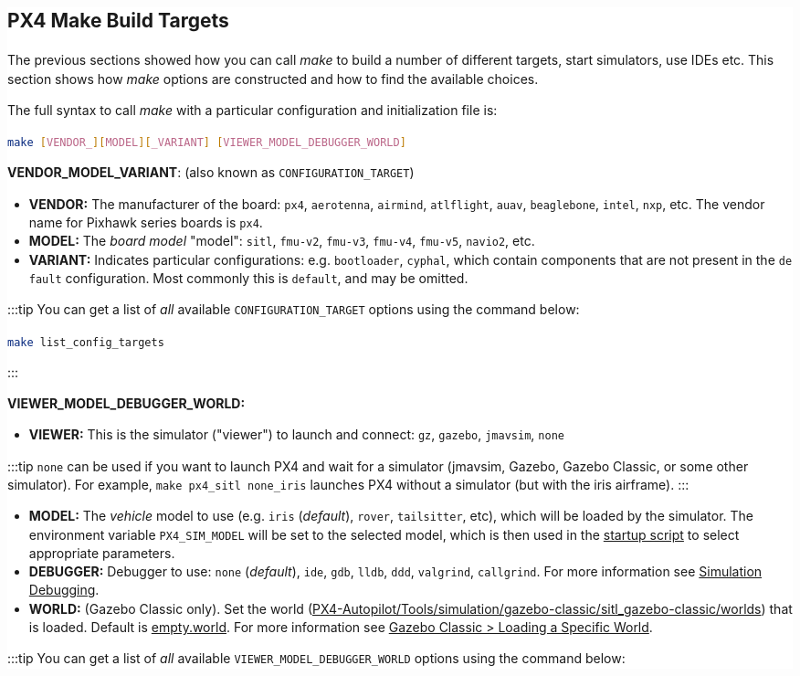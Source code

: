## PX4 Make Build Targets

The previous sections showed how you can call _make_ to build a number of different targets, start simulators, use IDEs etc. This section shows how _make_ options are constructed and how to find the available choices.

The full syntax to call _make_ with a particular configuration and initialization file is:

```sh
make [VENDOR_][MODEL][_VARIANT] [VIEWER_MODEL_DEBUGGER_WORLD]
```

**VENDOR_MODEL_VARIANT**: (also known as `CONFIGURATION_TARGET`)

- **VENDOR:** The manufacturer of the board: `px4`, `aerotenna`, `airmind`, `atlflight`, `auav`, `beaglebone`, `intel`, `nxp`, etc. The vendor name for Pixhawk series boards is `px4`.
- **MODEL:** The _board model_ "model": `sitl`, `fmu-v2`, `fmu-v3`, `fmu-v4`, `fmu-v5`, `navio2`, etc.
- **VARIANT:** Indicates particular configurations: e.g. `bootloader`, `cyphal`, which contain components that are not present in the `default` configuration. Most commonly this is `default`, and may be omitted.

:::tip
You can get a list of _all_ available `CONFIGURATION_TARGET` options using the command below:

```sh
make list_config_targets
```

:::

**VIEWER_MODEL_DEBUGGER_WORLD:**

- **VIEWER:** This is the simulator ("viewer") to launch and connect: `gz`, `gazebo`, `jmavsim`, `none` 

:::tip
`none` can be used if you want to launch PX4 and wait for a simulator (jmavsim, Gazebo, Gazebo Classic, or some other simulator). For example, `make px4_sitl none_iris` launches PX4 without a simulator (but with the iris airframe).
:::

- **MODEL:** The _vehicle_ model to use (e.g. `iris` (_default_), `rover`, `tailsitter`, etc), which will be loaded by the simulator. The environment variable `PX4_SIM_MODEL` will be set to the selected model, which is then used in the [startup script](../simulation/index.md#startup-scripts) to select appropriate parameters.
- **DEBUGGER:** Debugger to use: `none` (_default_), `ide`, `gdb`, `lldb`, `ddd`, `valgrind`, `callgrind`. For more information see [Simulation Debugging](../debug/simulation_debugging.md).
- **WORLD:** (Gazebo Classic only). Set the world ([PX4-Autopilot/Tools/simulation/gazebo-classic/sitl_gazebo-classic/worlds](https://github.com/PX4/PX4-SITL_gazebo-classic/tree/main/worlds)) that is loaded. Default is [empty.world](https://github.com/PX4/PX4-SITL_gazebo-classic/blob/main/worlds/empty.world). For more information see [Gazebo Classic > Loading a Specific World](../sim_gazebo_classic/index.md#loading-a-specific-world).

:::tip
You can get a list of _all_ available `VIEWER_MODEL_DEBUGGER_WORLD` options using the command below:
